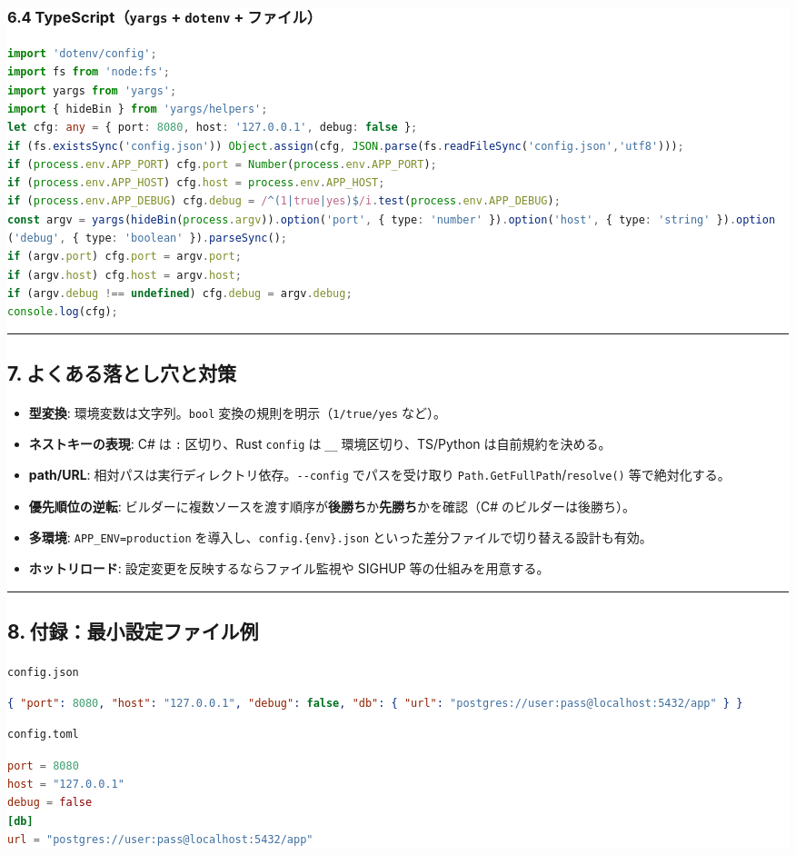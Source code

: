 ### 6.4 TypeScript（`yargs` + `dotenv` + ファイル）

```ts
import 'dotenv/config';
import fs from 'node:fs';
import yargs from 'yargs';
import { hideBin } from 'yargs/helpers';
let cfg: any = { port: 8080, host: '127.0.0.1', debug: false };
if (fs.existsSync('config.json')) Object.assign(cfg, JSON.parse(fs.readFileSync('config.json','utf8')));
if (process.env.APP_PORT) cfg.port = Number(process.env.APP_PORT);
if (process.env.APP_HOST) cfg.host = process.env.APP_HOST;
if (process.env.APP_DEBUG) cfg.debug = /^(1|true|yes)$/i.test(process.env.APP_DEBUG);
const argv = yargs(hideBin(process.argv)).option('port', { type: 'number' }).option('host', { type: 'string' }).option('debug', { type: 'boolean' }).parseSync();
if (argv.port) cfg.port = argv.port;
if (argv.host) cfg.host = argv.host;
if (argv.debug !== undefined) cfg.debug = argv.debug;
console.log(cfg);
```

---

## 7. よくある落とし穴と対策

- **型変換**: 環境変数は文字列。`bool` 変換の規則を明示（`1/true/yes` など）。
    
- **ネストキーの表現**: C# は `:` 区切り、Rust `config` は `__` 環境区切り、TS/Python は自前規約を決める。
    
- **path/URL**: 相対パスは実行ディレクトリ依存。`--config` でパスを受け取り `Path.GetFullPath`/`resolve()` 等で絶対化する。
    
- **優先順位の逆転**: ビルダーに複数ソースを渡す順序が**後勝ち**か**先勝ち**かを確認（C# のビルダーは後勝ち）。
    
- **多環境**: `APP_ENV=production` を導入し、`config.{env}.json` といった差分ファイルで切り替える設計も有効。
    
- **ホットリロード**: 設定変更を反映するならファイル監視や SIGHUP 等の仕組みを用意する。
    

---

## 8. 付録：最小設定ファイル例

`config.json`

```json
{ "port": 8080, "host": "127.0.0.1", "debug": false, "db": { "url": "postgres://user:pass@localhost:5432/app" } }
```

`config.toml`

```toml
port = 8080
host = "127.0.0.1"
debug = false
[db]
url = "postgres://user:pass@localhost:5432/app"
```
